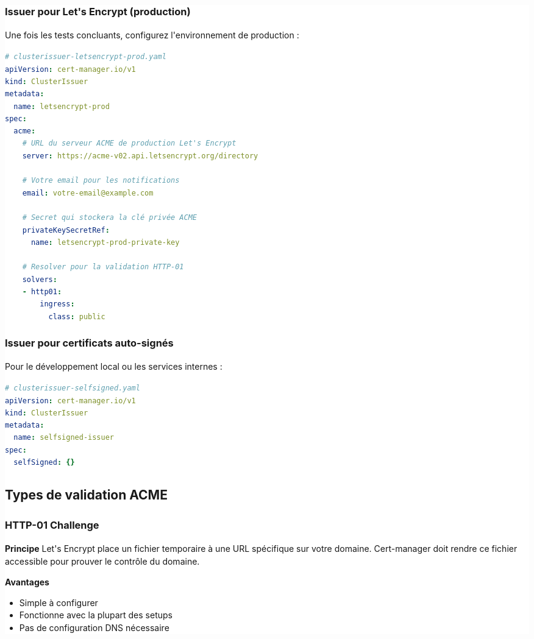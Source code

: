 ### Issuer pour Let's Encrypt (production)

Une fois les tests concluants, configurez l'environnement de production :

```yaml
# clusterissuer-letsencrypt-prod.yaml
apiVersion: cert-manager.io/v1
kind: ClusterIssuer
metadata:
  name: letsencrypt-prod
spec:
  acme:
    # URL du serveur ACME de production Let's Encrypt
    server: https://acme-v02.api.letsencrypt.org/directory

    # Votre email pour les notifications
    email: votre-email@example.com

    # Secret qui stockera la clé privée ACME
    privateKeySecretRef:
      name: letsencrypt-prod-private-key

    # Resolver pour la validation HTTP-01
    solvers:
    - http01:
        ingress:
          class: public
```

### Issuer pour certificats auto-signés

Pour le développement local ou les services internes :

```yaml
# clusterissuer-selfsigned.yaml
apiVersion: cert-manager.io/v1
kind: ClusterIssuer
metadata:
  name: selfsigned-issuer
spec:
  selfSigned: {}
```

## Types de validation ACME

### HTTP-01 Challenge

**Principe**
Let's Encrypt place un fichier temporaire à une URL spécifique sur votre domaine. Cert-manager doit rendre ce fichier accessible pour prouver le contrôle du domaine.

**Avantages**
- Simple à configurer
- Fonctionne avec la plupart des setups
- Pas de configuration DNS nécessaire
